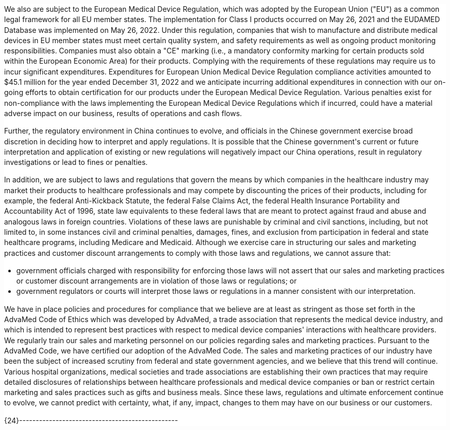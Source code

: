 We also are subject to the European Medical Device Regulation, which was adopted by the European Union ("EU") as a common legal framework for all EU member states. The implementation for Class I products occurred on May 26, 2021 and the EUDAMED Database was implemented on May 26, 2022. Under this regulation, companies that wish to manufacture and distribute medical devices in EU member states must meet certain quality system, and safety requirements as well as ongoing product monitoring responsibilities. Companies must also obtain a "CE" marking (i.e., a mandatory conformity marking for certain products sold within the European Economic Area) for their products. Complying with the requirements of these regulations may require us to incur significant expenditures. Expenditures for European Union Medical Device Regulation compliance activities amounted to \$45.1 million for the year ended December 31, 2022 and we anticipate incurring additional expenditures in connection with our on-going efforts to obtain certification for our products under the European Medical Device Regulation. Various penalties exist for non-compliance with the laws implementing the European Medical Device Regulations which if incurred, could have a material adverse impact on our business, results of operations and cash flows.

Further, the regulatory environment in China continues to evolve, and officials in the Chinese government exercise broad discretion in deciding how to interpret and apply regulations. It is possible that the Chinese government's current or future interpretation and application of existing or new regulations will negatively impact our China operations, result in regulatory investigations or lead to fines or penalties.

In addition, we are subject to laws and regulations that govern the means by which companies in the healthcare industry may market their products to healthcare professionals and may compete by discounting the prices of their products, including for example, the federal Anti-Kickback Statute, the federal False Claims Act, the federal Health Insurance Portability and Accountability Act of 1996, state law equivalents to these federal laws that are meant to protect against fraud and abuse and analogous laws in foreign countries. Violations of these laws are punishable by criminal and civil sanctions, including, but not limited to, in some instances civil and criminal penalties, damages, fines, and exclusion from participation in federal and state healthcare programs, including Medicare and Medicaid. Although we exercise care in structuring our sales and marketing practices and customer discount arrangements to comply with those laws and regulations, we cannot assure that:

- government officials charged with responsibility for enforcing those laws will not assert that our sales and marketing practices or customer discount arrangements are in violation of those laws or regulations; or
- government regulators or courts will interpret those laws or regulations in a manner consistent with our interpretation.

We have in place policies and procedures for compliance that we believe are at least as stringent as those set forth in the AdvaMed Code of Ethics which was developed by AdvaMed, a trade association that represents the medical device industry, and which is intended to represent best practices with respect to medical device companies' interactions with healthcare providers. We regularly train our sales and marketing personnel on our policies regarding sales and marketing practices. Pursuant to the AdvaMed Code, we have certified our adoption of the AdvaMed Code. The sales and marketing practices of our industry have been the subject of increased scrutiny from federal and state government agencies, and we believe that this trend will continue. Various hospital organizations, medical societies and trade associations are establishing their own practices that may require detailed disclosures of relationships between healthcare professionals and medical device companies or ban or restrict certain marketing and sales practices such as gifts and business meals. Since these laws, regulations and ultimate enforcement continue to evolve, we cannot predict with certainty, what, if any, impact, changes to them may have on our business or our customers.

{24}------------------------------------------------
